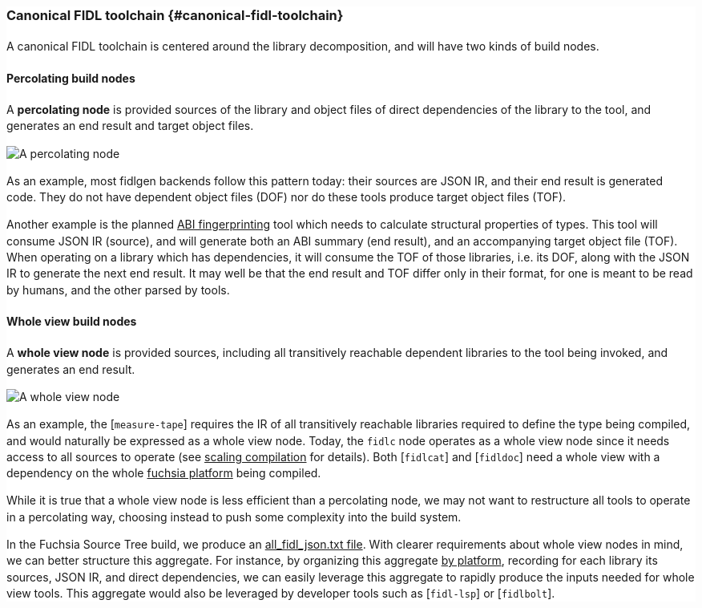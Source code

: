 [^3]: Currently we cannot justify adding a `@has_floats` attribute (or
    `has_float` modifier) to FIDL because the only use case is in
    `fidlgen_rust`, and even there it's not a significant problem. If those
    things change (e.g. several other backends have an analogous
    `PartialEq`/`Eq` problem), it might be justified.

### Canonical FIDL toolchain {#canonical-fidl-toolchain}

A canonical FIDL toolchain is centered around the library decomposition, and
will have two kinds of build nodes.

#### Percolating build nodes

A **percolating node** is provided sources of the library and object files of
direct dependencies of the library to the tool, and generates an end result and
target object files.

![A percolating node](resources/0097_fidl_toolchain/percolating_node.png)

As an example, most fidlgen backends follow this pattern today: their sources
are JSON IR, and their end result is generated code. They do not have dependent
object files (DOF) nor do these tools produce target object files (TOF).

Another example is the planned [ABI
fingerprinting](https://fuchsia-review.googlesource.com/c/fuchsia/+/480497/27#message-be22177bf9cd5f37c2efaaf98c886d53fe10e2fa)
tool which needs to calculate structural properties of types. This tool will
consume JSON IR (source), and will generate both an ABI summary (end result),
and an accompanying target object file (TOF). When operating on a library which
has dependencies, it will consume the TOF of those libraries, i.e. its DOF,
along with the JSON IR to generate the next end result. It may well be that the
end result and TOF differ only in their format, for one is meant to be read by
humans, and the other parsed by tools.

#### Whole view build nodes

A **whole view node** is provided sources, including all transitively reachable
dependent libraries to the tool being invoked, and generates an end result.

![A whole view node](resources/0097_fidl_toolchain/whole_view_node.png)

As an example, the [`measure-tape`] requires the IR of all transitively
reachable libraries required to define the type being compiled, and would
naturally be expressed as a whole view node. Today, the `fidlc` node operates as
a whole view node since it needs access to all sources to operate (see [scaling
compilation](#scaling-compilation) for details). Both [`fidlcat`] and
[`fidldoc`] need a whole view with a dependency on the whole [fuchsia
platform](#one-per-platform) being compiled.

While it is true that a whole view node is less efficient than a percolating
node, we may not want to restructure all tools to operate in a percolating way,
choosing instead to push some complexity into the build system.

In the Fuchsia Source Tree build, we produce an [all_fidl_json.txt
file](https://cs.opensource.google/fuchsia/fuchsia/+/master:build/fidl/BUILD.gn;drc=0cfc03b2b71fd96d243ae04cdc11e869761b2323;l=17).
With clearer requirements about whole view nodes in mind, we can better
structure this aggregate. For instance, by organizing this aggregate [by
platform](#one-per-platform), recording for each library its sources, JSON IR,
and direct dependencies, we can easily leverage this aggregate to rapidly
produce the inputs needed for whole view tools. This aggregate would also be
leveraged by developer tools such as [`fidl-lsp`] or [`fidlbolt`].


[^1]: Technically, we call **FIDL bindings** the code generation tool, the
[^2]: The C-family fidlgens would not want to generate their own domain objects
[`fidl_api_summarize`]: /tools/fidl/fidl_api_summarize/
[`fidl-lsp`]: https://fuchsia.googlesource.com/fidl-misc/+/refs/heads/master/fidl-lsp/
[`fidlbolt`]: https://fuchsia.googlesource.com/fidlbolt/
[`fidlcat`]: /tools/fidlcat/
[`fidldoc`]: /tools/fidl/fidldoc/
[`fidlgen_rust`]: /tools/fidl/fidlgen_rust/
[`kazoo`]: https://cs.opensource.google/fuchsia/fuchsia/+/main:zircon/tools/kazoo/;l=1;drc=88b44300a8dde40311094c4db1b1fa061a42dfa2
[`measure-tape`]: /tools/fidl/measure-tape/
[rfc-0057-terminology]: /docs/contribute/governance/rfcs/0057_default_no_handles.md#terminology
